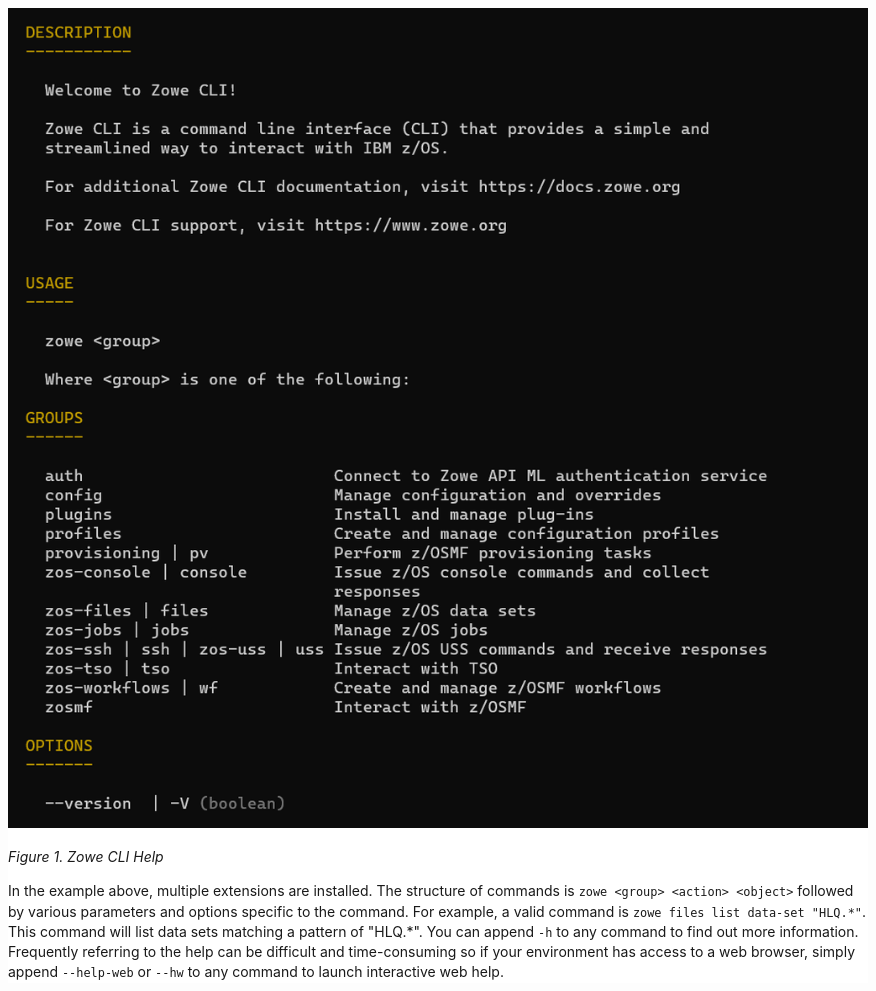 ![](Images/zowe/zowe-cli-help.png)

*Figure 1. Zowe CLI Help*

In the example above, multiple extensions are installed. The structure of commands is `zowe <group> <action> <object>` followed by various parameters and options specific to the command. For example, a valid command is `zowe files list data-set "HLQ.*"`. This command will list data sets matching a pattern of "HLQ.*". You can append `-h` to any command to find out more information. Frequently referring to the help can be difficult and time-consuming so if your environment has access to a web browser, simply append `--help-web` or `--hw` to any command to launch interactive web help.
